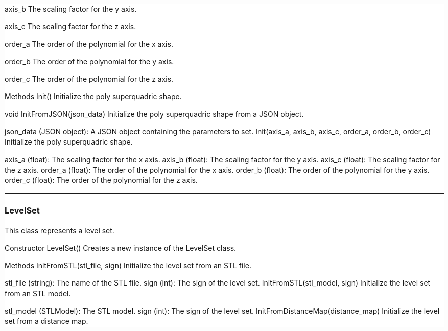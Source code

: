 axis_b
The scaling factor for the y axis.

axis_c
The scaling factor for the z axis.

order_a
The order of the polynomial for the x axis.

order_b
The order of the polynomial for the y axis.

order_c
The order of the polynomial for the z axis.

Methods
Init()
Initialize the poly superquadric shape.

void
InitFromJSON(json_data)
Initialize the poly superquadric shape from a JSON object.

json_data (JSON object): A JSON object containing the parameters to set.
Init(axis_a, axis_b, axis_c, order_a, order_b, order_c)
Initialize the poly superquadric shape.

axis_a (float): The scaling factor for the x axis.
axis_b (float): The scaling factor for the y axis.
axis_c (float): The scaling factor for the z axis.
order_a (float): The order of the polynomial for the x axis.
order_b (float): The order of the polynomial for the y axis.
order_c (float): The order of the polynomial for the z axis.


------

### LevelSet

This class represents a level set.

Constructor
LevelSet()
Creates a new instance of the LevelSet class.

Methods
InitFromSTL(stl_file, sign)
Initialize the level set from an STL file.

stl_file (string): The name of the STL file.
sign (int): The sign of the level set.
InitFromSTL(stl_model, sign)
Initialize the level set from an STL model.

stl_model (STLModel): The STL model.
sign (int): The sign of the level set.
InitFromDistanceMap(distance_map)
Initialize the level set from a distance map.
